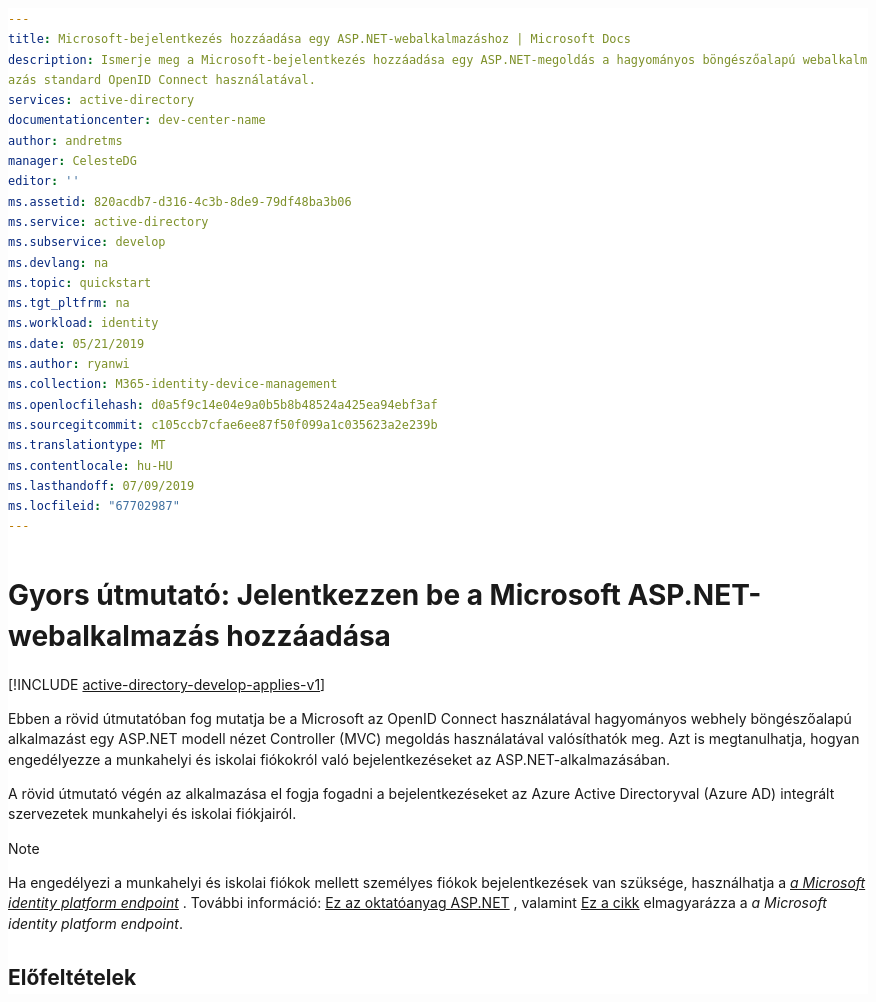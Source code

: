 ```yaml
---
title: Microsoft-bejelentkezés hozzáadása egy ASP.NET-webalkalmazáshoz | Microsoft Docs
description: Ismerje meg a Microsoft-bejelentkezés hozzáadása egy ASP.NET-megoldás a hagyományos böngészőalapú webalkalmazás standard OpenID Connect használatával.
services: active-directory
documentationcenter: dev-center-name
author: andretms
manager: CelesteDG
editor: ''
ms.assetid: 820acdb7-d316-4c3b-8de9-79df48ba3b06
ms.service: active-directory
ms.subservice: develop
ms.devlang: na
ms.topic: quickstart
ms.tgt_pltfrm: na
ms.workload: identity
ms.date: 05/21/2019
ms.author: ryanwi
ms.collection: M365-identity-device-management
ms.openlocfilehash: d0a5f9c14e04e9a0b5b8b48524a425ea94ebf3af
ms.sourcegitcommit: c105ccb7cfae6ee87f50f099a1c035623a2e239b
ms.translationtype: MT
ms.contentlocale: hu-HU
ms.lasthandoff: 07/09/2019
ms.locfileid: "67702987"
---
```

# <a name="quickstart-add-sign-in-with-microsoft-to-an-aspnet-web-app"></a>Gyors útmutató: Jelentkezzen be a Microsoft ASP.NET-webalkalmazás hozzáadása

[!INCLUDE [active-directory-develop-applies-v1](../../../includes/active-directory-develop-applies-v1.md)]

Ebben a rövid útmutatóban fog mutatja be a Microsoft az OpenID Connect használatával hagyományos webhely böngészőalapú alkalmazást egy ASP.NET modell nézet Controller (MVC) megoldás használatával valósíthatók meg. Azt is megtanulhatja, hogyan engedélyezze a munkahelyi és iskolai fiókokról való bejelentkezéseket az ASP.NET-alkalmazásában.

A rövid útmutató végén az alkalmazása el fogja fogadni a bejelentkezéseket az Azure Active Directoryval (Azure AD) integrált szervezetek munkahelyi és iskolai fiókjairól.

> [!NOTE]
> Ha engedélyezi a munkahelyi és iskolai fiókok mellett személyes fiókok bejelentkezések van szüksége, használhatja a  *[a Microsoft identity platform endpoint](azure-ad-endpoint-comparison.md)* . További információ: [Ez az oktatóanyag ASP.NET](tutorial-v2-asp-webapp.md) , valamint [Ez a cikk](active-directory-v2-limitations.md) elmagyarázza a *a Microsoft identity platform endpoint*.

## <a name="prerequisites"></a>Előfeltételek
